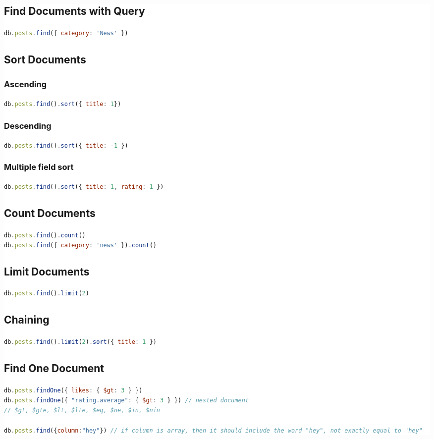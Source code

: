 ## Find Documents with Query

```js
db.posts.find({ category: 'News' })
```

## Sort Documents

### Ascending

```js
db.posts.find().sort({ title: 1})
```

### Descending

```js
db.posts.find().sort({ title: -1 })
```

### Multiple field sort
```js
db.posts.find().sort({ title: 1, rating:-1 })
```

## Count Documents

```js
db.posts.find().count()
db.posts.find({ category: 'news' }).count()
```

## Limit Documents

```js
db.posts.find().limit(2)
```

## Chaining

```js
db.posts.find().limit(2).sort({ title: 1 })
```

## Find One Document

```js
db.posts.findOne({ likes: { $gt: 3 } })
db.posts.findOne({ "rating.average": { $gt: 3 } }) // nested document
// $gt, $gte, $lt, $lte, $eq, $ne, $in, $nin

db.posts.find({column:"hey"}) // if column is array, then it should include the word "hey", not exactly equal to "hey"
```
